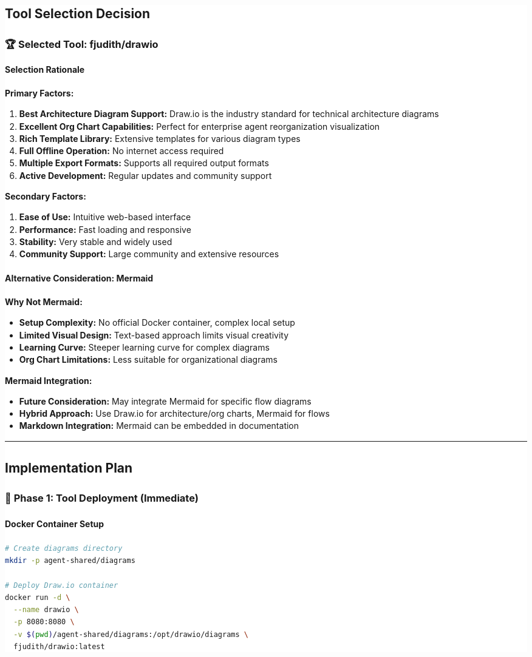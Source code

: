 
## Tool Selection Decision

### 🏆 **Selected Tool: fjudith/drawio**

#### **Selection Rationale**

**Primary Factors:**
1. **Best Architecture Diagram Support:** Draw.io is the industry standard for technical architecture diagrams
2. **Excellent Org Chart Capabilities:** Perfect for enterprise agent reorganization visualization
3. **Rich Template Library:** Extensive templates for various diagram types
4. **Full Offline Operation:** No internet access required
5. **Multiple Export Formats:** Supports all required output formats
6. **Active Development:** Regular updates and community support

**Secondary Factors:**
1. **Ease of Use:** Intuitive web-based interface
2. **Performance:** Fast loading and responsive
3. **Stability:** Very stable and widely used
4. **Community Support:** Large community and extensive resources

#### **Alternative Consideration: Mermaid**

**Why Not Mermaid:**
- **Setup Complexity:** No official Docker container, complex local setup
- **Limited Visual Design:** Text-based approach limits visual creativity
- **Learning Curve:** Steeper learning curve for complex diagrams
- **Org Chart Limitations:** Less suitable for organizational diagrams

**Mermaid Integration:**
- **Future Consideration:** May integrate Mermaid for specific flow diagrams
- **Hybrid Approach:** Use Draw.io for architecture/org charts, Mermaid for flows
- **Markdown Integration:** Mermaid can be embedded in documentation

---

## Implementation Plan

### 🚀 **Phase 1: Tool Deployment (Immediate)**

#### **Docker Container Setup**
```bash
# Create diagrams directory
mkdir -p agent-shared/diagrams

# Deploy Draw.io container
docker run -d \
  --name drawio \
  -p 8080:8080 \
  -v $(pwd)/agent-shared/diagrams:/opt/drawio/diagrams \
  fjudith/drawio:latest
```
